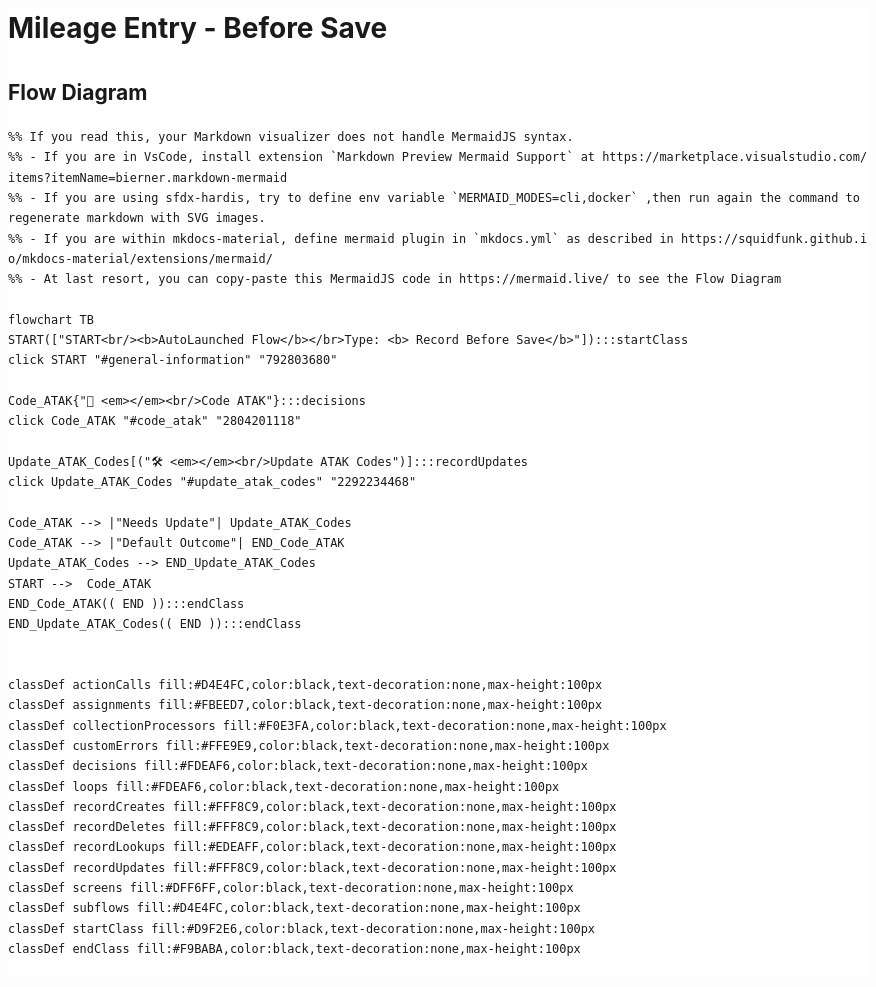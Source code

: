 # Mileage Entry - Before Save

## Flow Diagram

```mermaid
%% If you read this, your Markdown visualizer does not handle MermaidJS syntax.
%% - If you are in VsCode, install extension `Markdown Preview Mermaid Support` at https://marketplace.visualstudio.com/items?itemName=bierner.markdown-mermaid
%% - If you are using sfdx-hardis, try to define env variable `MERMAID_MODES=cli,docker` ,then run again the command to regenerate markdown with SVG images.
%% - If you are within mkdocs-material, define mermaid plugin in `mkdocs.yml` as described in https://squidfunk.github.io/mkdocs-material/extensions/mermaid/
%% - At last resort, you can copy-paste this MermaidJS code in https://mermaid.live/ to see the Flow Diagram

flowchart TB
START(["START<br/><b>AutoLaunched Flow</b></br>Type: <b> Record Before Save</b>"]):::startClass
click START "#general-information" "792803680"

Code_ATAK{"🔀 <em></em><br/>Code ATAK"}:::decisions
click Code_ATAK "#code_atak" "2804201118"

Update_ATAK_Codes[("🛠️ <em></em><br/>Update ATAK Codes")]:::recordUpdates
click Update_ATAK_Codes "#update_atak_codes" "2292234468"

Code_ATAK --> |"Needs Update"| Update_ATAK_Codes
Code_ATAK --> |"Default Outcome"| END_Code_ATAK
Update_ATAK_Codes --> END_Update_ATAK_Codes
START -->  Code_ATAK
END_Code_ATAK(( END )):::endClass
END_Update_ATAK_Codes(( END )):::endClass


classDef actionCalls fill:#D4E4FC,color:black,text-decoration:none,max-height:100px
classDef assignments fill:#FBEED7,color:black,text-decoration:none,max-height:100px
classDef collectionProcessors fill:#F0E3FA,color:black,text-decoration:none,max-height:100px
classDef customErrors fill:#FFE9E9,color:black,text-decoration:none,max-height:100px
classDef decisions fill:#FDEAF6,color:black,text-decoration:none,max-height:100px
classDef loops fill:#FDEAF6,color:black,text-decoration:none,max-height:100px
classDef recordCreates fill:#FFF8C9,color:black,text-decoration:none,max-height:100px
classDef recordDeletes fill:#FFF8C9,color:black,text-decoration:none,max-height:100px
classDef recordLookups fill:#EDEAFF,color:black,text-decoration:none,max-height:100px
classDef recordUpdates fill:#FFF8C9,color:black,text-decoration:none,max-height:100px
classDef screens fill:#DFF6FF,color:black,text-decoration:none,max-height:100px
classDef subflows fill:#D4E4FC,color:black,text-decoration:none,max-height:100px
classDef startClass fill:#D9F2E6,color:black,text-decoration:none,max-height:100px
classDef endClass fill:#F9BABA,color:black,text-decoration:none,max-height:100px


```
